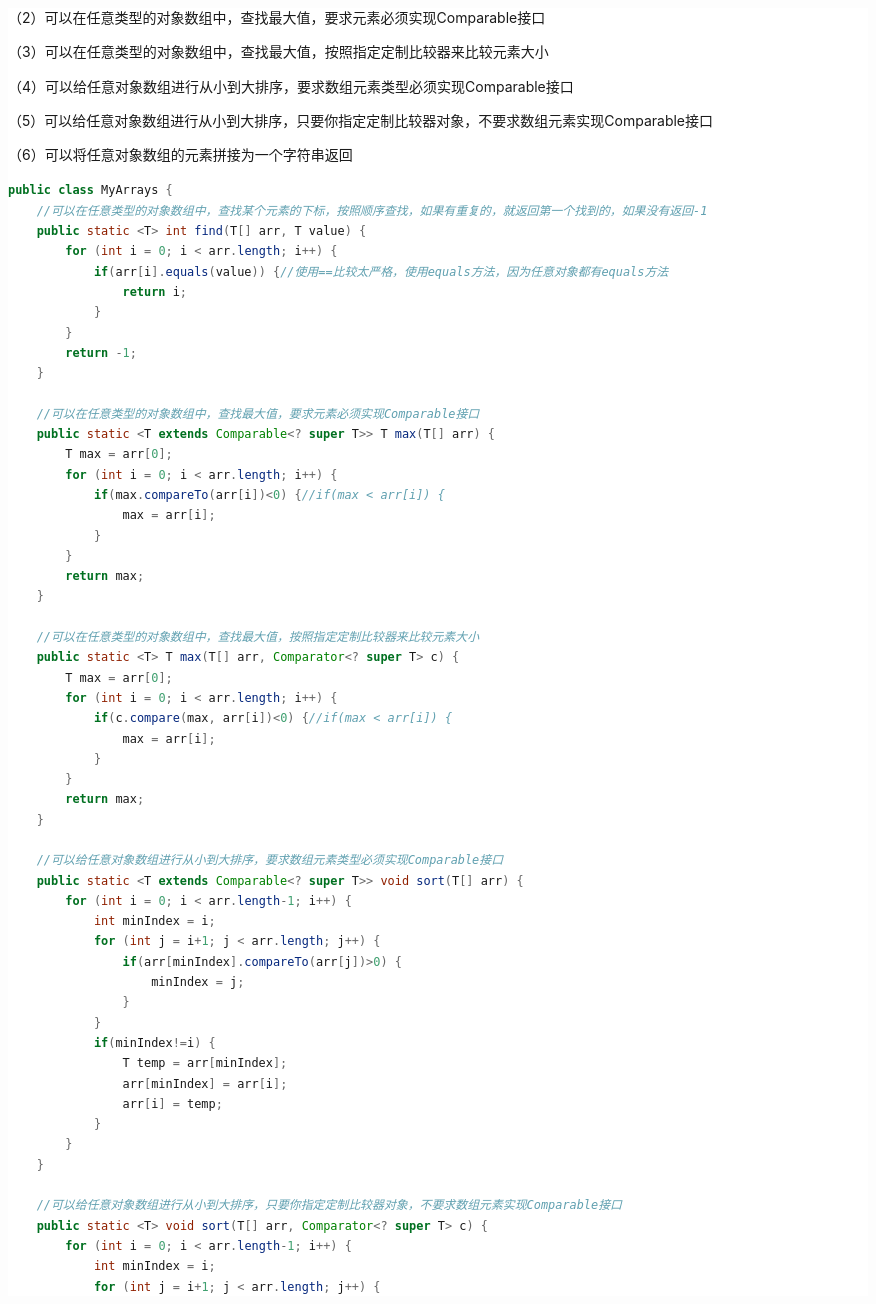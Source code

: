 （2）可以在任意类型的对象数组中，查找最大值，要求元素必须实现Comparable接口

（3）可以在任意类型的对象数组中，查找最大值，按照指定定制比较器来比较元素大小

（4）可以给任意对象数组进行从小到大排序，要求数组元素类型必须实现Comparable接口

（5）可以给任意对象数组进行从小到大排序，只要你指定定制比较器对象，不要求数组元素实现Comparable接口

（6）可以将任意对象数组的元素拼接为一个字符串返回

```java
public class MyArrays {
	//可以在任意类型的对象数组中，查找某个元素的下标，按照顺序查找，如果有重复的，就返回第一个找到的，如果没有返回-1
	public static <T> int find(T[] arr, T value) {
		for (int i = 0; i < arr.length; i++) {
			if(arr[i].equals(value)) {//使用==比较太严格，使用equals方法，因为任意对象都有equals方法
				return i;
			}
		}
		return -1;
	}
	
	//可以在任意类型的对象数组中，查找最大值，要求元素必须实现Comparable接口
	public static <T extends Comparable<? super T>> T max(T[] arr) {
		T max = arr[0];
		for (int i = 0; i < arr.length; i++) {
			if(max.compareTo(arr[i])<0) {//if(max < arr[i]) {
				max = arr[i];
			}
		}
		return max;
	}
	
	//可以在任意类型的对象数组中，查找最大值，按照指定定制比较器来比较元素大小
	public static <T> T max(T[] arr, Comparator<? super T> c) {
		T max = arr[0];
		for (int i = 0; i < arr.length; i++) {
			if(c.compare(max, arr[i])<0) {//if(max < arr[i]) {
				max = arr[i];
			}
		}
		return max;
	}
	
	//可以给任意对象数组进行从小到大排序，要求数组元素类型必须实现Comparable接口
	public static <T extends Comparable<? super T>> void sort(T[] arr) {
		for (int i = 0; i < arr.length-1; i++) {
			int minIndex = i;
			for (int j = i+1; j < arr.length; j++) {
				if(arr[minIndex].compareTo(arr[j])>0) {
					minIndex = j;
				}
			}
			if(minIndex!=i) {
				T temp = arr[minIndex];
				arr[minIndex] = arr[i];
				arr[i] = temp;
			}
		}
	}
	
	//可以给任意对象数组进行从小到大排序，只要你指定定制比较器对象，不要求数组元素实现Comparable接口
	public static <T> void sort(T[] arr, Comparator<? super T> c) {
		for (int i = 0; i < arr.length-1; i++) {
			int minIndex = i;
			for (int j = i+1; j < arr.length; j++) {
```